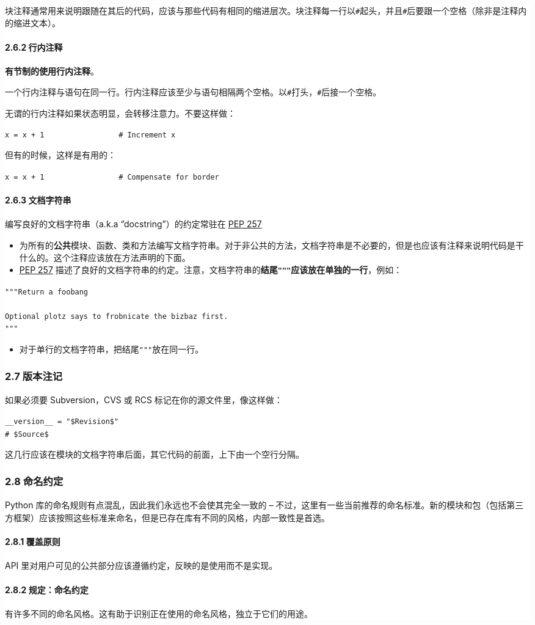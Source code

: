 块注释通常用来说明跟随在其后的代码，应该与那些代码有相同的缩进层次。块注释每一行以`#`起头，并且`#`后要跟一个空格（除非是注释内的缩进文本）。

#### 2.6.2 行内注释

**有节制的使用行内注释**。

一个行内注释与语句在同一行。行内注释应该至少与语句相隔两个空格。以`#`打头，`#`后接一个空格。

无谓的行内注释如果状态明显，会转移注意力。不要这样做：

```
x = x + 1                 # Increment x
```

但有的时候，这样是有用的：

```
x = x + 1                 # Compensate for border
```

#### 2.6.3 文档字符串

编写良好的文档字符串（a.k.a “docstring”）的约定常驻在 [PEP 257](https://www.python.org/dev/peps/pep-0257)

- 为所有的**公共**模块、函数、类和方法编写文档字符串。对于非公共的方法，文档字符串是不必要的，但是也应该有注释来说明代码是干什么的。这个注释应该放在方法声明的下面。
- [PEP 257](https://www.python.org/dev/peps/pep-0257) 描述了良好的文档字符串的约定。注意，文档字符串的**结尾`"""`应该放在单独的一行**，例如：

```
"""Return a foobang

Optional plotz says to frobnicate the bizbaz first.
"""
```

- 对于单行的文档字符串，把结尾`"""`放在同一行。

### 2.7 版本注记

如果必须要 Subversion，CVS 或 RCS 标记在你的源文件里，像这样做：

```
__version__ = "$Revision$"
# $Source$
```

这几行应该在模块的文档字符串后面，其它代码的前面，上下由一个空行分隔。

### 2.8 命名约定

Python 库的命名规则有点混乱，因此我们永远也不会使其完全一致的 – 不过，这里有一些当前推荐的命名标准。新的模块和包（包括第三方框架）应该按照这些标准来命名，但是已存在库有不同的风格，内部一致性是首选。

#### 2.8.1 覆盖原则

API 里对用户可见的公共部分应该遵循约定，反映的是使用而不是实现。

#### 2.8.2 规定：命名约定

有许多不同的命名风格。这有助于识别正在使用的命名风格，独立于它们的用途。

